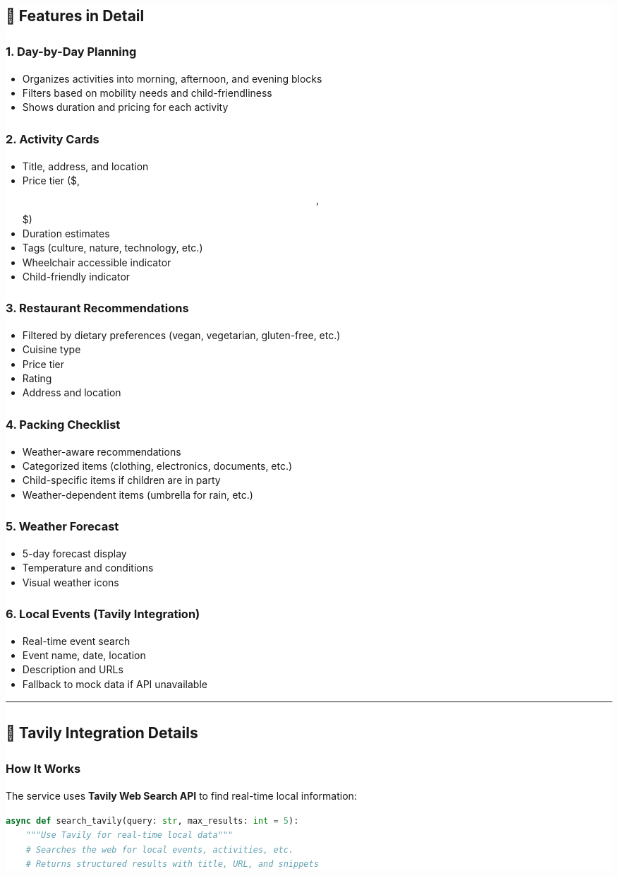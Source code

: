
## 🎯 Features in Detail

### 1. **Day-by-Day Planning**
- Organizes activities into morning, afternoon, and evening blocks
- Filters based on mobility needs and child-friendliness
- Shows duration and pricing for each activity

### 2. **Activity Cards**
- Title, address, and location
- Price tier ($, $$, $$$)
- Duration estimates
- Tags (culture, nature, technology, etc.)
- Wheelchair accessible indicator
- Child-friendly indicator

### 3. **Restaurant Recommendations**
- Filtered by dietary preferences (vegan, vegetarian, gluten-free, etc.)
- Cuisine type
- Price tier
- Rating
- Address and location

### 4. **Packing Checklist**
- Weather-aware recommendations
- Categorized items (clothing, electronics, documents, etc.)
- Child-specific items if children are in party
- Weather-dependent items (umbrella for rain, etc.)

### 5. **Weather Forecast**
- 5-day forecast display
- Temperature and conditions
- Visual weather icons

### 6. **Local Events (Tavily Integration)**
- Real-time event search
- Event name, date, location
- Description and URLs
- Fallback to mock data if API unavailable

---

## 🔧 Tavily Integration Details

### How It Works

The service uses **Tavily Web Search API** to find real-time local information:

```python
async def search_tavily(query: str, max_results: int = 5):
    """Use Tavily for real-time local data"""
    # Searches the web for local events, activities, etc.
    # Returns structured results with title, URL, and snippets
```
